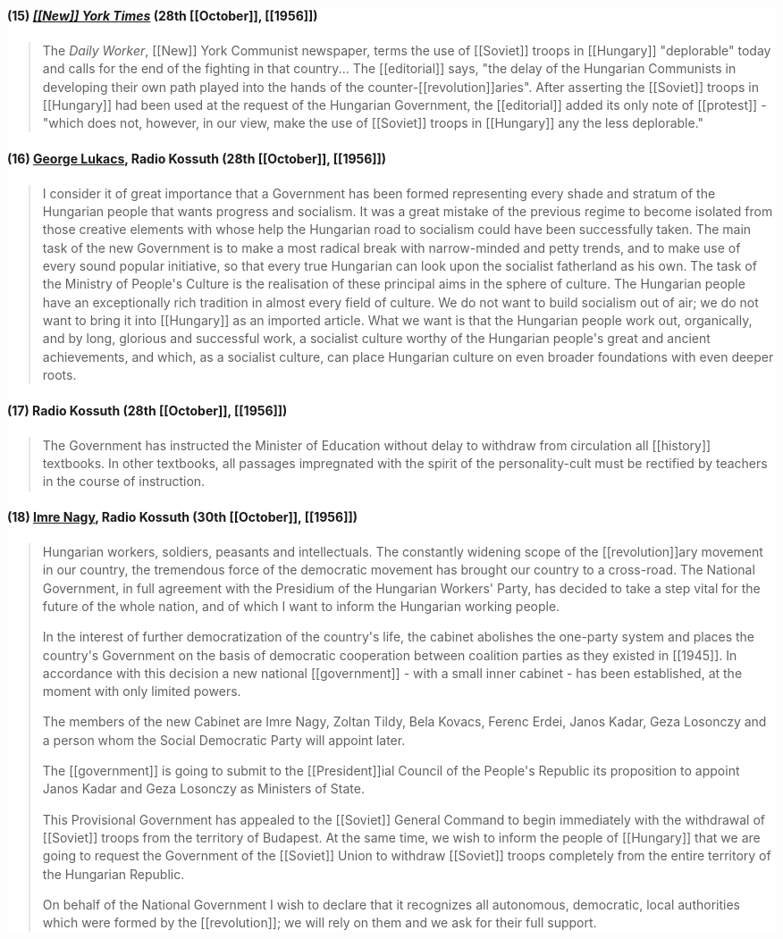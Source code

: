 #### (15) [_[[New]] York Times_](https://spartacus-educational.com/[[USA]]nytimes.htm) (28th [[October]], [[1956]])

> The _Daily Worker_, [[New]] York Communist newspaper, terms the use of [[Soviet]] troops in [[Hungary]] "deplorable" today and calls for the end of the fighting in that country... The [[editorial]] says, "the delay of the Hungarian Communists in developing their own path played into the hands of the counter-[[revolution]]aries". After asserting the [[Soviet]] troops in [[Hungary]] had been used at the request of the Hungarian Government, the [[editorial]] added its only note of [[protest]] - "which does not, however, in our view, make the use of [[Soviet]] troops in [[Hungary]] any the less deplorable."

#### (16) [George Lukacs](https://spartacus-educational.com/COLDlukacs.htm), Radio Kossuth (28th [[October]], [[1956]])

> I consider it of great importance that a Government has been formed representing every shade and stratum of the Hungarian people that wants progress and socialism. It was a great mistake of the previous regime to become isolated from those creative elements with whose help the Hungarian road to socialism could have been successfully taken. The main task of the new Government is to make a most radical break with narrow-minded and petty trends, and to make use of every sound popular initiative, so that every true Hungarian can look upon the socialist fatherland as his own. The task of the Ministry of People's Culture is the realisation of these principal aims in the sphere of culture. The Hungarian people have an exceptionally rich tradition in almost every field of culture. We do not want to build socialism out of air; we do not want to bring it into [[Hungary]] as an imported article. What we want is that the Hungarian people work out, organically, and by long, glorious and successful work, a socialist culture worthy of the Hungarian people's great and ancient achievements, and which, as a socialist culture, can place Hungarian culture on even broader foundations with even deeper roots.

#### (17) Radio Kossuth (28th [[October]], [[1956]])

> The Government has instructed the Minister of Education without delay to withdraw from circulation all [[history]] textbooks. In other textbooks, all passages impregnated with the spirit of the personality-cult must be rectified by teachers in the course of instruction.

#### (18) [Imre Nagy](https://spartacus-educational.com/COLDnagy.htm), Radio Kossuth (30th [[October]], [[1956]])

> Hungarian workers, soldiers, peasants and intellectuals. The constantly widening scope of the [[revolution]]ary movement in our country, the tremendous force of the democratic movement has brought our country to a cross-road. The National Government, in full agreement with the Presidium of the Hungarian Workers' Party, has decided to take a step vital for the future of the whole nation, and of which I want to inform the Hungarian working people.
> 
> In the interest of further democratization of the country's life, the cabinet abolishes the one-party system and places the country's Government on the basis of democratic cooperation between coalition parties as they existed in [[1945]]. In accordance with this decision a new national [[government]] - with a small inner cabinet - has been established, at the moment with only limited powers.
> 
> The members of the new Cabinet are Imre Nagy, Zoltan Tildy, Bela Kovacs, Ferenc Erdei, Janos Kadar, Geza Losonczy and a person whom the Social Democratic Party will appoint later.
> 
> The [[government]] is going to submit to the [[President]]ial Council of the People's Republic its proposition to appoint Janos Kadar and Geza Losonczy as Ministers of State.
> 
> This Provisional Government has appealed to the [[Soviet]] General Command to begin immediately with the withdrawal of [[Soviet]] troops from the territory of Budapest. At the same time, we wish to inform the people of [[Hungary]] that we are going to request the Government of the [[Soviet]] Union to withdraw [[Soviet]] troops completely from the entire territory of the Hungarian Republic.
> 
> On behalf of the National Government I wish to declare that it recognizes all autonomous, democratic, local authorities which were formed by the [[revolution]]; we will rely on them and we ask for their full support.
> 